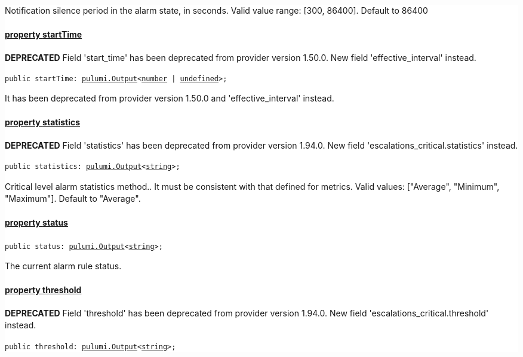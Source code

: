 Notification silence period in the alarm state, in seconds. Valid value range: [300, 86400]. Default to 86400

<h4 class="pdoc-member-header" id="Alarm-startTime">
<a class="pdoc-child-name" href="https://github.com/pulumi/pulumi-alicloud/blob/c1c21686b208a2cdbd7b11bfca35c2c3d8bf1b6b/sdk/nodejs/cms/alarm.ts#L134">property <b>startTime</b></a>
</h4>

<div class="note note-deprecated">
<i class="fas fa-exclamation-triangle pr-2"></i><strong>DEPRECATED</strong>
Field &#39;start_time&#39; has been deprecated from provider version 1.50.0. New field &#39;effective_interval&#39; instead.
</div>
<pre class="highlight"><code><span class='kd'>public </span>startTime: <a href='/docs/reference/pkg/nodejs/pulumi/pulumi/#Output'>pulumi.Output</a>&lt;<span class='kd'><a href='https://developer.mozilla.org/en-US/docs/Web/JavaScript/Reference/Global_Objects/Number'>number</a></span> | <span class='kd'><a href='https://developer.mozilla.org/en-US/docs/Web/JavaScript/Reference/Global_Objects/undefined'>undefined</a></span>&gt;;</code></pre>

It has been deprecated from provider version 1.50.0 and 'effective_interval' instead.

<h4 class="pdoc-member-header" id="Alarm-statistics">
<a class="pdoc-child-name" href="https://github.com/pulumi/pulumi-alicloud/blob/c1c21686b208a2cdbd7b11bfca35c2c3d8bf1b6b/sdk/nodejs/cms/alarm.ts#L140">property <b>statistics</b></a>
</h4>

<div class="note note-deprecated">
<i class="fas fa-exclamation-triangle pr-2"></i><strong>DEPRECATED</strong>
Field &#39;statistics&#39; has been deprecated from provider version 1.94.0. New field &#39;escalations_critical.statistics&#39; instead.
</div>
<pre class="highlight"><code><span class='kd'>public </span>statistics: <a href='/docs/reference/pkg/nodejs/pulumi/pulumi/#Output'>pulumi.Output</a>&lt;<span class='kd'><a href='https://developer.mozilla.org/en-US/docs/Web/JavaScript/Reference/Global_Objects/String'>string</a></span>&gt;;</code></pre>

Critical level alarm statistics method.. It must be consistent with that defined for metrics. Valid values: ["Average", "Minimum", "Maximum"]. Default to "Average".

<h4 class="pdoc-member-header" id="Alarm-status">
<a class="pdoc-child-name" href="https://github.com/pulumi/pulumi-alicloud/blob/c1c21686b208a2cdbd7b11bfca35c2c3d8bf1b6b/sdk/nodejs/cms/alarm.ts#L144">property <b>status</b></a>
</h4>

<pre class="highlight"><code><span class='kd'>public </span>status: <a href='/docs/reference/pkg/nodejs/pulumi/pulumi/#Output'>pulumi.Output</a>&lt;<span class='kd'><a href='https://developer.mozilla.org/en-US/docs/Web/JavaScript/Reference/Global_Objects/String'>string</a></span>&gt;;</code></pre>

The current alarm rule status.

<h4 class="pdoc-member-header" id="Alarm-threshold">
<a class="pdoc-child-name" href="https://github.com/pulumi/pulumi-alicloud/blob/c1c21686b208a2cdbd7b11bfca35c2c3d8bf1b6b/sdk/nodejs/cms/alarm.ts#L150">property <b>threshold</b></a>
</h4>

<div class="note note-deprecated">
<i class="fas fa-exclamation-triangle pr-2"></i><strong>DEPRECATED</strong>
Field &#39;threshold&#39; has been deprecated from provider version 1.94.0. New field &#39;escalations_critical.threshold&#39; instead.
</div>
<pre class="highlight"><code><span class='kd'>public </span>threshold: <a href='/docs/reference/pkg/nodejs/pulumi/pulumi/#Output'>pulumi.Output</a>&lt;<span class='kd'><a href='https://developer.mozilla.org/en-US/docs/Web/JavaScript/Reference/Global_Objects/String'>string</a></span>&gt;;</code></pre>

